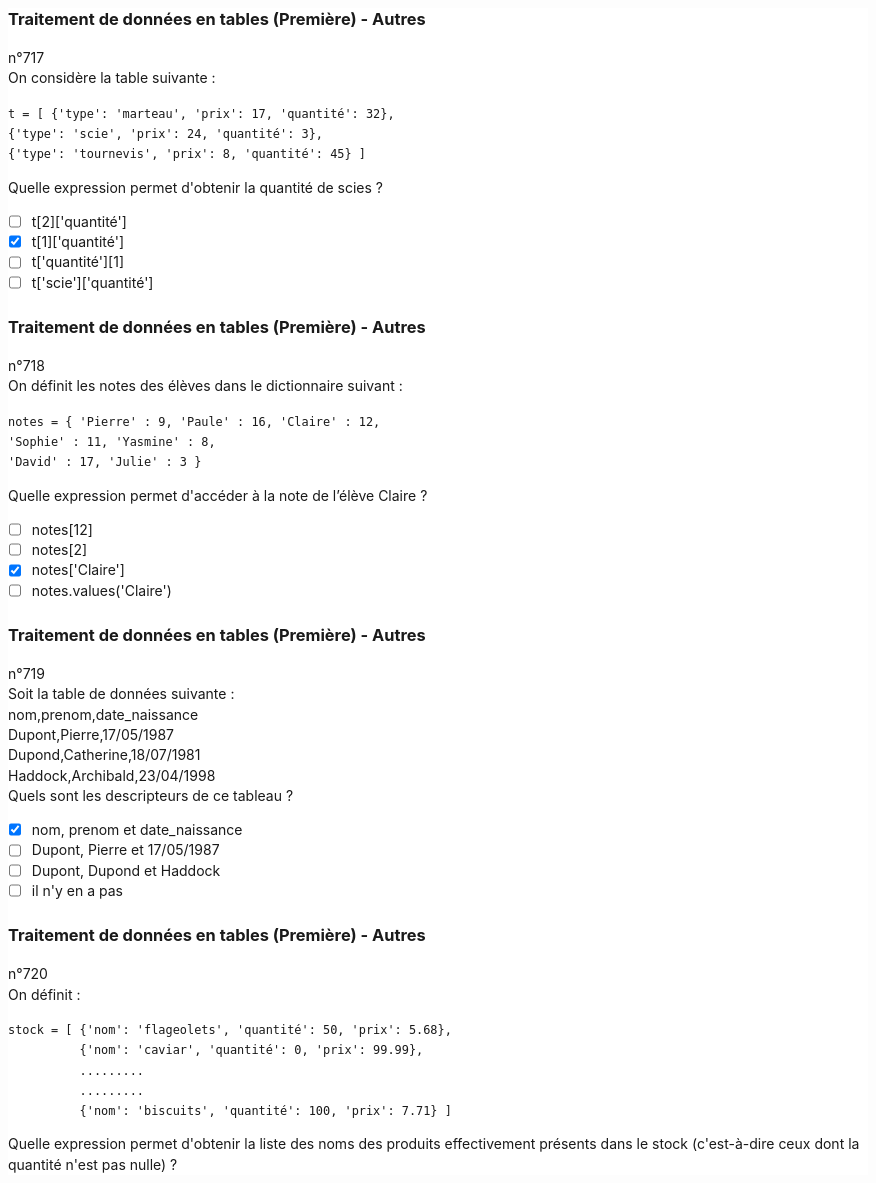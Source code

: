 ### Traitement de données en tables (Première) - Autres
n°717
<br>
On considère la table suivante :<br>
```{.quiz}
t = [ {'type': 'marteau', 'prix': 17, 'quantité': 32},  
{'type': 'scie', 'prix': 24, 'quantité': 3},  
{'type': 'tournevis', 'prix': 8, 'quantité': 45} ]  
```
Quelle expression permet d'obtenir la quantité de scies ?



- [ ] t[2]['quantité']
- [X] t[1]['quantité']
- [ ] t['quantité'][1]
- [ ] t['scie']['quantité']

### Traitement de données en tables (Première) - Autres
n°718
<br>
On définit les notes des élèves dans le dictionnaire suivant :<br>
```{.quiz}
notes = { 'Pierre' : 9, 'Paule' : 16, 'Claire' : 12,  
'Sophie' : 11, 'Yasmine' : 8,  
'David' : 17, 'Julie' : 3 }  
```
Quelle expression permet d'accéder à la note de l’élève Claire ?



- [ ] notes[12]
- [ ] notes[2]
- [X] notes['Claire']
- [ ] notes.values('Claire')

### Traitement de données en tables (Première) - Autres
n°719
<br>
Soit la table de données suivante :<br>
nom,prenom,date\_naissance  <br>
Dupont,Pierre,17/05/1987  <br>
Dupond,Catherine,18/07/1981  <br>
Haddock,Archibald,23/04/1998<br>
Quels sont les descripteurs de ce tableau ?



- [X] nom, prenom et date\_naissance
- [ ] Dupont, Pierre et 17/05/1987
- [ ] Dupont, Dupond et Haddock
- [ ] il n'y en a pas

### Traitement de données en tables (Première) - Autres
n°720
<br>
On définit :<br>
```{.quiz}
stock = [ {'nom': 'flageolets', 'quantité': 50, 'prix': 5.68},  
          {'nom': 'caviar', 'quantité': 0, 'prix': 99.99},  
          .........  
          .........  
          {'nom': 'biscuits', 'quantité': 100, 'prix': 7.71} ]  
```
Quelle expression permet d'obtenir la liste des noms des produits effectivement présents dans le stock (c'est-à-dire ceux dont la quantité n'est pas nulle) ?
